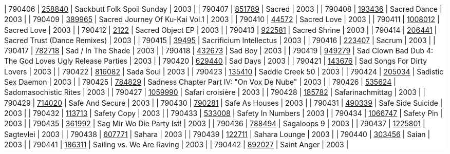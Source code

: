 | 790406 | [258840](https://www.discogs.com/master/258840) | Sackbutt Folk Spoil Sunday | 2003 |
| 790407 | [851789](https://www.discogs.com/master/851789) | Sacred | 2003 |
| 790408 | [193436](https://www.discogs.com/master/193436) | Sacred Dance | 2003 |
| 790409 | [389965](https://www.discogs.com/master/389965) | Sacred Journey Of Ku-Kai Vol.1 | 2003 |
| 790410 | [44572](https://www.discogs.com/master/44572) | Sacred Love | 2003 |
| 790411 | [1008012](https://www.discogs.com/master/1008012) | Sacred Love | 2003 |
| 790412 | [2122](https://www.discogs.com/master/2122) | Sacred Object EP | 2003 |
| 790413 | [922581](https://www.discogs.com/master/922581) | Sacred Shrine | 2003 |
| 790414 | [206441](https://www.discogs.com/master/206441) | Sacred Trust (Dance Remixes) | 2003 |
| 790415 | [39495](https://www.discogs.com/master/39495) | Sacrificium Intellectus | 2003 |
| 790416 | [223407](https://www.discogs.com/master/223407) | Sacrum | 2003 |
| 790417 | [782718](https://www.discogs.com/master/782718) | Sad / In The Shade | 2003 |
| 790418 | [432673](https://www.discogs.com/master/432673) | Sad Boy | 2003 |
| 790419 | [949279](https://www.discogs.com/master/949279) | Sad Clown Bad Dub 4: The God Loves Ugly Release Parties | 2003 |
| 790420 | [629440](https://www.discogs.com/master/629440) | Sad Days | 2003 |
| 790421 | [143676](https://www.discogs.com/master/143676) | Sad Songs For Dirty Lovers | 2003 |
| 790422 | [816082](https://www.discogs.com/master/816082) | Sada Soul | 2003 |
| 790423 | [135410](https://www.discogs.com/master/135410) | Saddle Creek 50 | 2003 |
| 790424 | [205034](https://www.discogs.com/master/205034) | Sadistic Sex Daemon | 2003 |
| 790425 | [784829](https://www.discogs.com/master/784829) | Sadness Chapter Part IV: "On Vox De Nube" | 2003 |
| 790426 | [535624](https://www.discogs.com/master/535624) | Sadomasochistic Rites | 2003 |
| 790427 | [1059990](https://www.discogs.com/master/1059990) | Safari croisière | 2003 |
| 790428 | [185782](https://www.discogs.com/master/185782) | Safarinachmittag | 2003 |
| 790429 | [714020](https://www.discogs.com/master/714020) | Safe And Secure | 2003 |
| 790430 | [790281](https://www.discogs.com/master/790281) | Safe As Houses | 2003 |
| 790431 | [490339](https://www.discogs.com/master/490339) | Safe Side Suicide | 2003 |
| 790432 | [113713](https://www.discogs.com/master/113713) | Safety Copy | 2003 |
| 790433 | [533008](https://www.discogs.com/master/533008) | Safety In Numbers | 2003 |
| 790434 | [1066747](https://www.discogs.com/master/1066747) | Safety Pin | 2003 |
| 790435 | [361992](https://www.discogs.com/master/361992) | Sag Mir Wo Die Party Ist! | 2003 |
| 790436 | [788494](https://www.discogs.com/master/788494) | Sagaloops 9 | 2003 |
| 790437 | [1225801](https://www.discogs.com/master/1225801) | Sagtevlei | 2003 |
| 790438 | [607771](https://www.discogs.com/master/607771) | Sahara | 2003 |
| 790439 | [122711](https://www.discogs.com/master/122711) | Sahara Lounge | 2003 |
| 790440 | [303456](https://www.discogs.com/master/303456) | Saian | 2003 |
| 790441 | [186311](https://www.discogs.com/master/186311) | Sailing vs. We Are Raving | 2003 |
| 790442 | [892027](https://www.discogs.com/master/892027) | Saint Anger | 2003 |